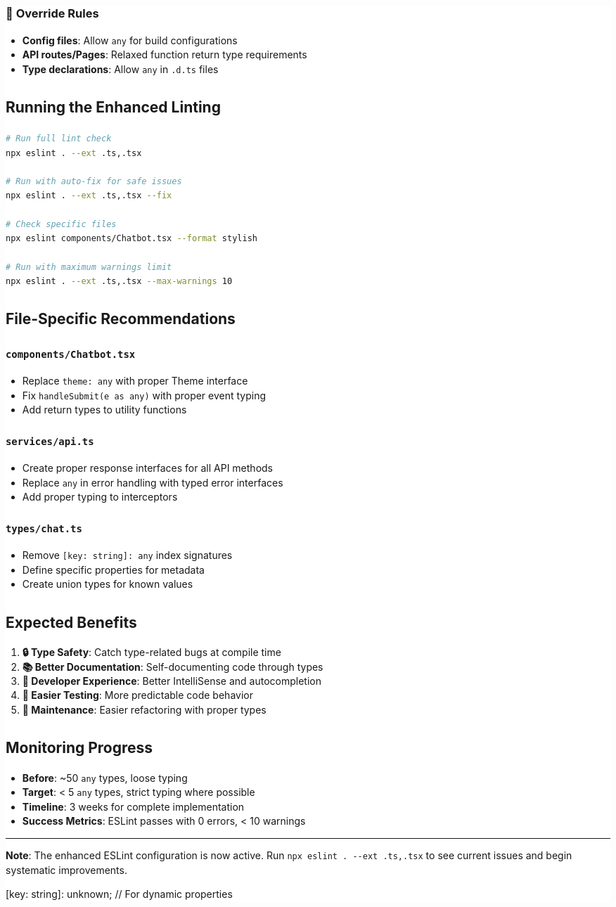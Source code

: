 ### 📝 **Override Rules**
- **Config files**: Allow `any` for build configurations
- **API routes/Pages**: Relaxed function return type requirements
- **Type declarations**: Allow `any` in `.d.ts` files

## Running the Enhanced Linting

```bash
# Run full lint check
npx eslint . --ext .ts,.tsx

# Run with auto-fix for safe issues
npx eslint . --ext .ts,.tsx --fix

# Check specific files
npx eslint components/Chatbot.tsx --format stylish

# Run with maximum warnings limit
npx eslint . --ext .ts,.tsx --max-warnings 10
```

## File-Specific Recommendations

### `components/Chatbot.tsx`
- Replace `theme: any` with proper Theme interface
- Fix `handleSubmit(e as any)` with proper event typing
- Add return types to utility functions

### `services/api.ts`
- Create proper response interfaces for all API methods
- Replace `any` in error handling with typed error interfaces
- Add proper typing to interceptors

### `types/chat.ts`
- Remove `[key: string]: any` index signatures
- Define specific properties for metadata
- Create union types for known values

## Expected Benefits

1. **🔒 Type Safety**: Catch type-related bugs at compile time
2. **📚 Better Documentation**: Self-documenting code through types
3. **🚀 Developer Experience**: Better IntelliSense and autocompletion
4. **🧪 Easier Testing**: More predictable code behavior
5. **🔧 Maintenance**: Easier refactoring with proper types

## Monitoring Progress

- **Before**: ~50 `any` types, loose typing
- **Target**: < 5 `any` types, strict typing where possible
- **Timeline**: 3 weeks for complete implementation
- **Success Metrics**: ESLint passes with 0 errors, < 10 warnings

---

**Note**: The enhanced ESLint configuration is now active. Run `npx eslint . --ext .ts,.tsx` to see current issues and begin systematic improvements.


  [key: string]: unknown; // For dynamic properties